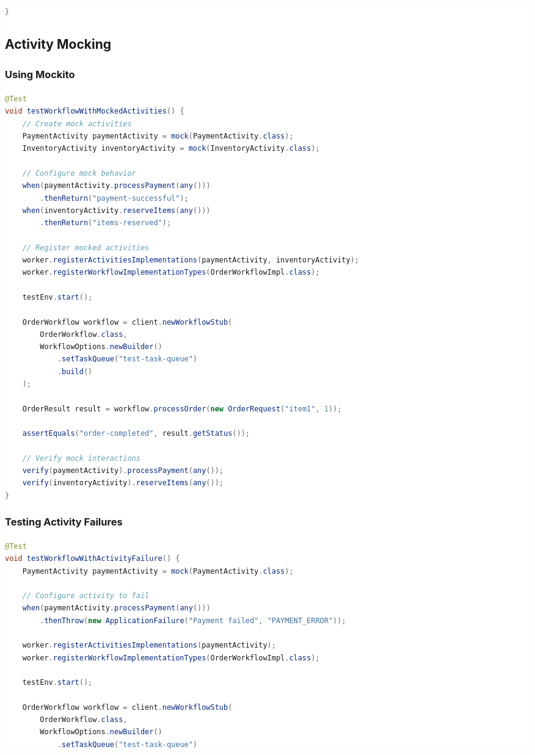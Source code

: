 ```java
}
```

## Activity Mocking

### Using Mockito

```java
@Test
void testWorkflowWithMockedActivities() {
    // Create mock activities
    PaymentActivity paymentActivity = mock(PaymentActivity.class);
    InventoryActivity inventoryActivity = mock(InventoryActivity.class);
    
    // Configure mock behavior
    when(paymentActivity.processPayment(any()))
        .thenReturn("payment-successful");
    when(inventoryActivity.reserveItems(any()))
        .thenReturn("items-reserved");

    // Register mocked activities
    worker.registerActivitiesImplementations(paymentActivity, inventoryActivity);
    worker.registerWorkflowImplementationTypes(OrderWorkflowImpl.class);
    
    testEnv.start();

    OrderWorkflow workflow = client.newWorkflowStub(
        OrderWorkflow.class,
        WorkflowOptions.newBuilder()
            .setTaskQueue("test-task-queue")
            .build()
    );

    OrderResult result = workflow.processOrder(new OrderRequest("item1", 1));
    
    assertEquals("order-completed", result.getStatus());
    
    // Verify mock interactions
    verify(paymentActivity).processPayment(any());
    verify(inventoryActivity).reserveItems(any());
}
```

### Testing Activity Failures

```java
@Test
void testWorkflowWithActivityFailure() {
    PaymentActivity paymentActivity = mock(PaymentActivity.class);
    
    // Configure activity to fail
    when(paymentActivity.processPayment(any()))
        .thenThrow(new ApplicationFailure("Payment failed", "PAYMENT_ERROR"));

    worker.registerActivitiesImplementations(paymentActivity);
    worker.registerWorkflowImplementationTypes(OrderWorkflowImpl.class);
    
    testEnv.start();

    OrderWorkflow workflow = client.newWorkflowStub(
        OrderWorkflow.class,
        WorkflowOptions.newBuilder()
            .setTaskQueue("test-task-queue")
```